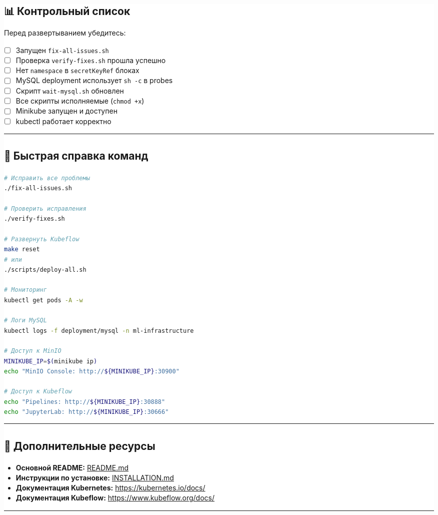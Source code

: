 ## 📊 Контрольный список

Перед развертыванием убедитесь:

* [ ] Запущен `fix-all-issues.sh`
* [ ] Проверка `verify-fixes.sh` прошла успешно
* [ ] Нет `namespace` в `secretKeyRef` блоках
* [ ] MySQL deployment использует `sh -c` в probes
* [ ] Скрипт `wait-mysql.sh` обновлен
* [ ] Все скрипты исполняемые (`chmod +x`)
* [ ] Minikube запущен и доступен
* [ ] kubectl работает корректно

---

## 🎯 Быстрая справка команд

```bash
# Исправить все проблемы
./fix-all-issues.sh

# Проверить исправления
./verify-fixes.sh

# Развернуть Kubeflow
make reset
# или
./scripts/deploy-all.sh

# Мониторинг
kubectl get pods -A -w

# Логи MySQL
kubectl logs -f deployment/mysql -n ml-infrastructure

# Доступ к MinIO
MINIKUBE_IP=$(minikube ip)
echo "MinIO Console: http://${MINIKUBE_IP}:30900"

# Доступ к Kubeflow
echo "Pipelines: http://${MINIKUBE_IP}:30888"
echo "JupyterLab: http://${MINIKUBE_IP}:30666"
```

---

## 📝 Дополнительные ресурсы

* **Основной README:** [README.md](https://claude.ai/chat/README.md)
* **Инструкции по установке:** [INSTALLATION.md](https://claude.ai/chat/INSTALLATION.md)
* **Документация Kubernetes:** https://kubernetes.io/docs/
* **Документация Kubeflow:** https://www.kubeflow.org/docs/

---